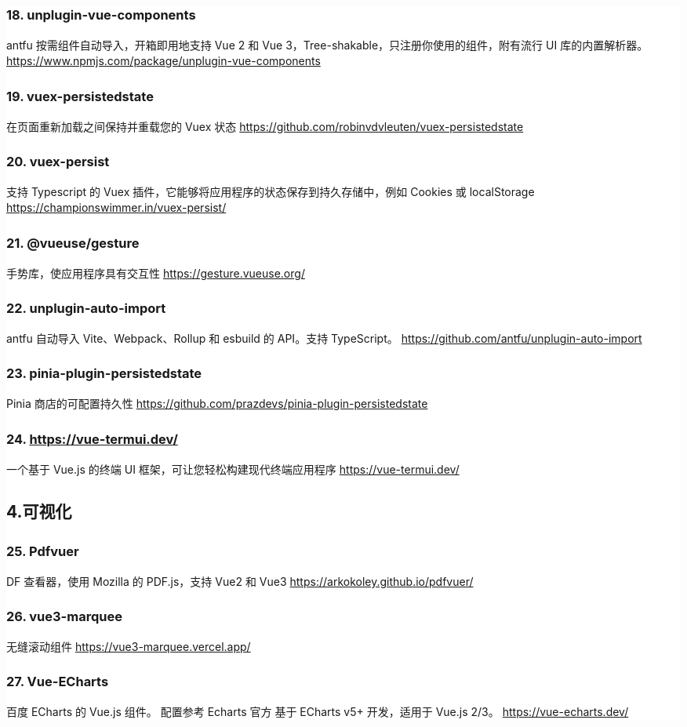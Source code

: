 ### 18. unplugin-vue-components

antfu 按需组件自动导入，开箱即用地支持 Vue 2 和 Vue 3，Tree-shakable，只注册你使用的组件，附有流行 UI 库的内置解析器。
<https://www.npmjs.com/package/unplugin-vue-components>

### 19. vuex-persistedstate

在页面重新加载之间保持并重载您的 Vuex 状态
<https://github.com/robinvdvleuten/vuex-persistedstate>

### 20. vuex-persist

支持 Typescript 的 Vuex 插件，它能够将应用程序的状态保存到持久存储中，例如 Cookies 或 localStorage
<https://championswimmer.in/vuex-persist/>

### 21. @vueuse/gesture

手势库，使应用程序具有交互性
<https://gesture.vueuse.org/>

### 22. unplugin-auto-import

antfu 自动导入 Vite、Webpack、Rollup 和 esbuild 的 API。支持 TypeScript。
<https://github.com/antfu/unplugin-auto-import>

### 23. pinia-plugin-persistedstate

Pinia 商店的可配置持久性
<https://github.com/prazdevs/pinia-plugin-persistedstate>

### 24. <https://vue-termui.dev/>

一个基于 Vue.js 的终端 UI 框架，可让您轻松构建现代终端应用程序
<https://vue-termui.dev/>

## 4.可视化

### 25. Pdfvuer

DF 查看器，使用 Mozilla 的 PDF.js，支持 Vue2 和 Vue3
<https://arkokoley.github.io/pdfvuer/>

### 26. vue3-marquee

无缝滚动组件
<https://vue3-marquee.vercel.app/>

### 27. Vue-ECharts

百度 ECharts 的 Vue.js 组件。 配置参考 Echarts 官方 基于 ECharts v5+ 开发，适用于 Vue.js 2/3。
<https://vue-echarts.dev/>
